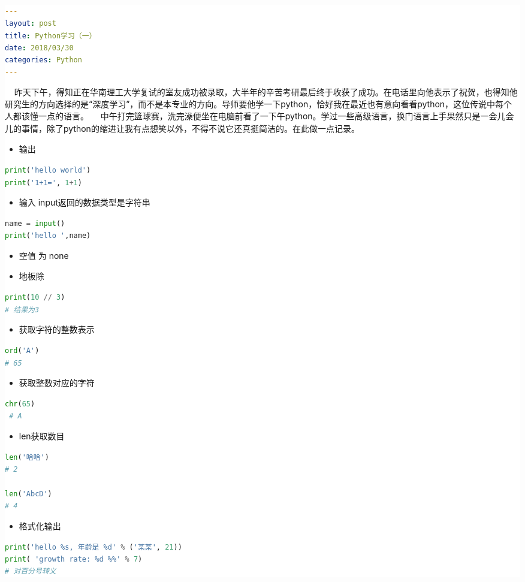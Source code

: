 ```yaml
---
layout: post
title: Python学习（一）
date: 2018/03/30
categories: Python
---
```

&#160;&#160;&#160;&#160;昨天下午，得知正在华南理工大学复试的室友成功被录取，大半年的辛苦考研最后终于收获了成功。在电话里向他表示了祝贺，也得知他研究生的方向选择的是“深度学习”，而不是本专业的方向。导师要他学一下python，恰好我在最近也有意向看看python，这位传说中每个人都该懂一点的语言。
&#160;&#160;&#160;&#160;中午打完篮球赛，洗完澡便坐在电脑前看了一下午python。学过一些高级语言，换门语言上手果然只是一会儿会儿的事情，除了python的缩进让我有点想笑以外，不得不说它还真挺简洁的。在此做一点记录。

+ 输出
```py
print('hello world')
print('1+1=', 1+1)
```

+ 输入 input返回的数据类型是字符串
```py
name = input()
print('hello ',name)
```

+ 空值 为 none

+ 地板除
```py
print(10 // 3) 
# 结果为3
```

+ 获取字符的整数表示
```py
ord('A') 
# 65
```

+ 获取整数对应的字符
```py
chr(65)
 # A
```

+ len获取数目
```py
len('哈哈') 
# 2

len('AbcD') 
# 4
```

+ 格式化输出
```py
print('hello %s, 年龄是 %d' % ('某某', 21))
print( 'growth rate: %d %%' % 7) 
# 对百分号转义
```
